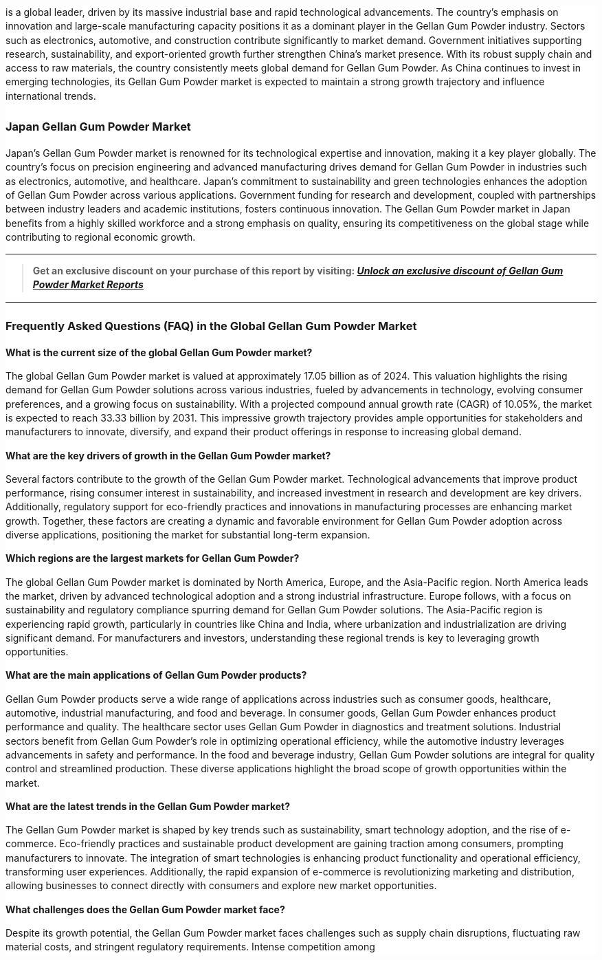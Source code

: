 is a global leader, driven by its massive industrial base and rapid technological advancements. The country&rsquo;s emphasis on innovation and large-scale manufacturing capacity positions it as a dominant player in the Gellan Gum Powder industry. Sectors such as electronics, automotive, and construction contribute significantly to market demand. Government initiatives supporting research, sustainability, and export-oriented growth further strengthen China&rsquo;s market presence. With its robust supply chain and access to raw materials, the country consistently meets global demand for Gellan Gum Powder. As China continues to invest in emerging technologies, its Gellan Gum Powder market is expected to maintain a strong growth trajectory and influence international trends.</p><h3>Japan Gellan Gum Powder Market</h3><p>Japan&rsquo;s Gellan Gum Powder market is renowned for its technological expertise and innovation, making it a key player globally. The country&rsquo;s focus on precision engineering and advanced manufacturing drives demand for Gellan Gum Powder in industries such as electronics, automotive, and healthcare. Japan&rsquo;s commitment to sustainability and green technologies enhances the adoption of Gellan Gum Powder across various applications. Government funding for research and development, coupled with partnerships between industry leaders and academic institutions, fosters continuous innovation. The Gellan Gum Powder market in Japan benefits from a highly skilled workforce and a strong emphasis on quality, ensuring its competitiveness on the global stage while contributing to regional economic growth.</p><hr /><blockquote><p><strong>Get an exclusive discount on your purchase of this report by visiting: <em><a href="://marketresearchpulse.com/ask-for-discount/136447?utm_source=Github&amp;utm_medium=0111">Unlock an exclusive discount of Gellan Gum Powder Market Reports</a></em>&nbsp;</strong></p></blockquote><hr /><h3>Frequently Asked Questions (FAQ) in the Global Gellan Gum Powder Market</h3><p><strong>What is the current size of the global Gellan Gum Powder market?</strong></p><p>The global Gellan Gum Powder market is valued at approximately 17.05 billion as of 2024. This valuation highlights the rising demand for Gellan Gum Powder solutions across various industries, fueled by advancements in technology, evolving consumer preferences, and a growing focus on sustainability. With a projected compound annual growth rate (CAGR) of 10.05%, the market is expected to reach 33.33 billion by 2031. This impressive growth trajectory provides ample opportunities for stakeholders and manufacturers to innovate, diversify, and expand their product offerings in response to increasing global demand.</p><p><strong>What are the key drivers of growth in the Gellan Gum Powder market?</strong></p><p>Several factors contribute to the growth of the Gellan Gum Powder market. Technological advancements that improve product performance, rising consumer interest in sustainability, and increased investment in research and development are key drivers. Additionally, regulatory support for eco-friendly practices and innovations in manufacturing processes are enhancing market growth. Together, these factors are creating a dynamic and favorable environment for Gellan Gum Powder adoption across diverse applications, positioning the market for substantial long-term expansion.</p><p><strong>Which regions are the largest markets for Gellan Gum Powder?</strong></p><p>The global Gellan Gum Powder market is dominated by North America, Europe, and the Asia-Pacific region. North America leads the market, driven by advanced technological adoption and a strong industrial infrastructure. Europe follows, with a focus on sustainability and regulatory compliance spurring demand for Gellan Gum Powder solutions. The Asia-Pacific region is experiencing rapid growth, particularly in countries like China and India, where urbanization and industrialization are driving significant demand. For manufacturers and investors, understanding these regional trends is key to leveraging growth opportunities.</p><p><strong>What are the main applications of Gellan Gum Powder products?</strong></p><p>Gellan Gum Powder products serve a wide range of applications across industries such as consumer goods, healthcare, automotive, industrial manufacturing, and food and beverage. In consumer goods, Gellan Gum Powder enhances product performance and quality. The healthcare sector uses Gellan Gum Powder in diagnostics and treatment solutions. Industrial sectors benefit from Gellan Gum Powder&rsquo;s role in optimizing operational efficiency, while the automotive industry leverages advancements in safety and performance. In the food and beverage industry, Gellan Gum Powder solutions are integral for quality control and streamlined production. These diverse applications highlight the broad scope of growth opportunities within the market.</p><p><strong>What are the latest trends in the Gellan Gum Powder market?</strong></p><p>The Gellan Gum Powder market is shaped by key trends such as sustainability, smart technology adoption, and the rise of e-commerce. Eco-friendly practices and sustainable product development are gaining traction among consumers, prompting manufacturers to innovate. The integration of smart technologies is enhancing product functionality and operational efficiency, transforming user experiences. Additionally, the rapid expansion of e-commerce is revolutionizing marketing and distribution, allowing businesses to connect directly with consumers and explore new market opportunities.</p><p><strong>What challenges does the Gellan Gum Powder market face?</strong></p><p>Despite its growth potential, the Gellan Gum Powder market faces challenges such as supply chain disruptions, fluctuating raw material costs, and stringent regulatory requirements. Intense competition among